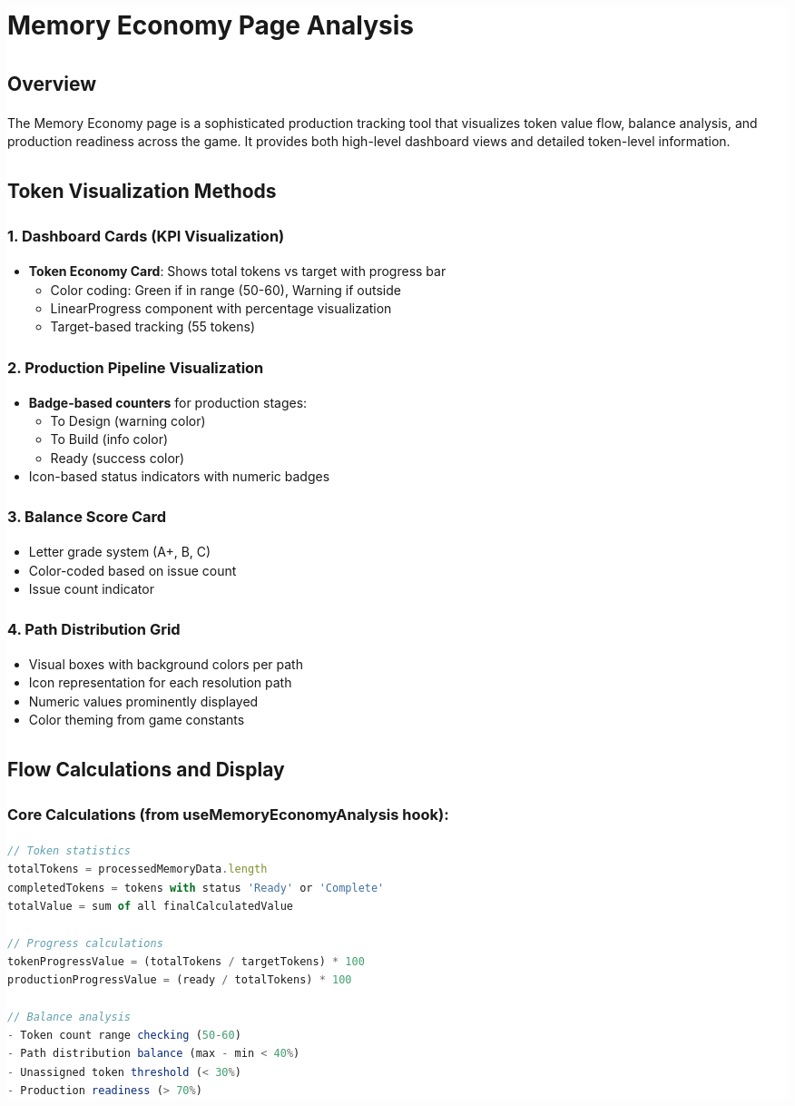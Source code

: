 # Memory Economy Page Analysis

## Overview
The Memory Economy page is a sophisticated production tracking tool that visualizes token value flow, balance analysis, and production readiness across the game. It provides both high-level dashboard views and detailed token-level information.

## Token Visualization Methods

### 1. **Dashboard Cards (KPI Visualization)**
- **Token Economy Card**: Shows total tokens vs target with progress bar
  - Color coding: Green if in range (50-60), Warning if outside
  - LinearProgress component with percentage visualization
  - Target-based tracking (55 tokens)

### 2. **Production Pipeline Visualization**
- **Badge-based counters** for production stages:
  - To Design (warning color)
  - To Build (info color)
  - Ready (success color)
- Icon-based status indicators with numeric badges

### 3. **Balance Score Card**
- Letter grade system (A+, B, C)
- Color-coded based on issue count
- Issue count indicator

### 4. **Path Distribution Grid**
- Visual boxes with background colors per path
- Icon representation for each resolution path
- Numeric values prominently displayed
- Color theming from game constants

## Flow Calculations and Display

### Core Calculations (from useMemoryEconomyAnalysis hook):
```javascript
// Token statistics
totalTokens = processedMemoryData.length
completedTokens = tokens with status 'Ready' or 'Complete'
totalValue = sum of all finalCalculatedValue

// Progress calculations
tokenProgressValue = (totalTokens / targetTokens) * 100
productionProgressValue = (ready / totalTokens) * 100

// Balance analysis
- Token count range checking (50-60)
- Path distribution balance (max - min < 40%)
- Unassigned token threshold (< 30%)
- Production readiness (> 70%)
```
